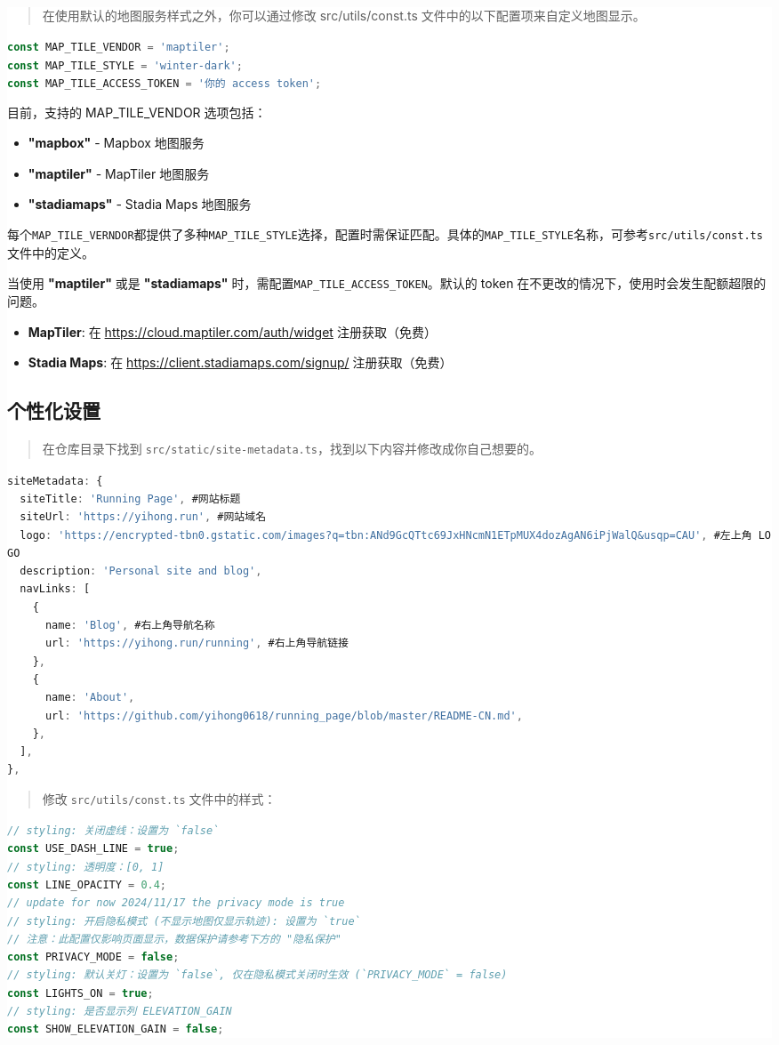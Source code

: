 > 在使用默认的地图服务样式之外，你可以通过修改 src/utils/const.ts 文件中的以下配置项来自定义地图显示。

```typescript
const MAP_TILE_VENDOR = 'maptiler';
const MAP_TILE_STYLE = 'winter-dark';
const MAP_TILE_ACCESS_TOKEN = '你的 access token';
```

目前，支持的 MAP_TILE_VENDOR 选项包括：

- **"mapbox"** - Mapbox 地图服务

- **"maptiler"** - MapTiler 地图服务

- **"stadiamaps"** - Stadia Maps 地图服务

每个`MAP_TILE_VERNDOR`都提供了多种`MAP_TILE_STYLE`选择，配置时需保证匹配。具体的`MAP_TILE_STYLE`名称，可参考`src/utils/const.ts`文件中的定义。

当使用 **"maptiler"** 或是 **"stadiamaps"** 时，需配置`MAP_TILE_ACCESS_TOKEN`。默认的 token 在不更改的情况下，使用时会发生配额超限的问题。

- **MapTiler**: 在 https://cloud.maptiler.com/auth/widget 注册获取（免费）

- **Stadia Maps**: 在 https://client.stadiamaps.com/signup/ 注册获取（免费）

## 个性化设置

> 在仓库目录下找到 `src/static/site-metadata.ts`，找到以下内容并修改成你自己想要的。

```typescript
siteMetadata: {
  siteTitle: 'Running Page', #网站标题
  siteUrl: 'https://yihong.run', #网站域名
  logo: 'https://encrypted-tbn0.gstatic.com/images?q=tbn:ANd9GcQTtc69JxHNcmN1ETpMUX4dozAgAN6iPjWalQ&usqp=CAU', #左上角 LOGO
  description: 'Personal site and blog',
  navLinks: [
    {
      name: 'Blog', #右上角导航名称
      url: 'https://yihong.run/running', #右上角导航链接
    },
    {
      name: 'About',
      url: 'https://github.com/yihong0618/running_page/blob/master/README-CN.md',
    },
  ],
},
```

> 修改 `src/utils/const.ts` 文件中的样式：

```typescript
// styling: 关闭虚线：设置为 `false`
const USE_DASH_LINE = true;
// styling: 透明度：[0, 1]
const LINE_OPACITY = 0.4;
// update for now 2024/11/17 the privacy mode is true
// styling: 开启隐私模式 (不显示地图仅显示轨迹): 设置为 `true`
// 注意：此配置仅影响页面显示，数据保护请参考下方的 "隐私保护"
const PRIVACY_MODE = false;
// styling: 默认关灯：设置为 `false`, 仅在隐私模式关闭时生效 (`PRIVACY_MODE` = false)
const LIGHTS_ON = true;
// styling: 是否显示列 ELEVATION_GAIN
const SHOW_ELEVATION_GAIN = false;
```
